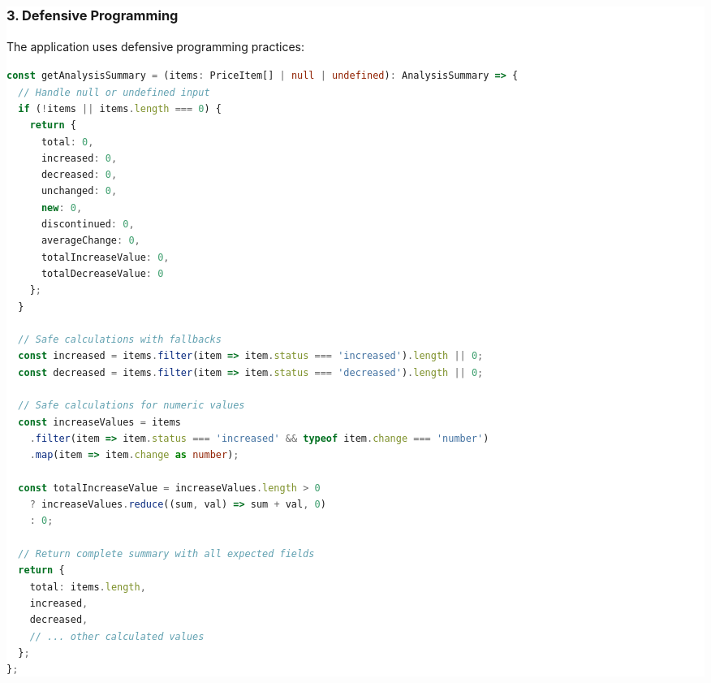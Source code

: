 ### 3. Defensive Programming

The application uses defensive programming practices:

```typescript
const getAnalysisSummary = (items: PriceItem[] | null | undefined): AnalysisSummary => {
  // Handle null or undefined input
  if (!items || items.length === 0) {
    return {
      total: 0,
      increased: 0,
      decreased: 0,
      unchanged: 0,
      new: 0,
      discontinued: 0,
      averageChange: 0,
      totalIncreaseValue: 0,
      totalDecreaseValue: 0
    };
  }
  
  // Safe calculations with fallbacks
  const increased = items.filter(item => item.status === 'increased').length || 0;
  const decreased = items.filter(item => item.status === 'decreased').length || 0;
  
  // Safe calculations for numeric values
  const increaseValues = items
    .filter(item => item.status === 'increased' && typeof item.change === 'number')
    .map(item => item.change as number);
  
  const totalIncreaseValue = increaseValues.length > 0
    ? increaseValues.reduce((sum, val) => sum + val, 0)
    : 0;
  
  // Return complete summary with all expected fields
  return {
    total: items.length,
    increased,
    decreased,
    // ... other calculated values
  };
};
```

